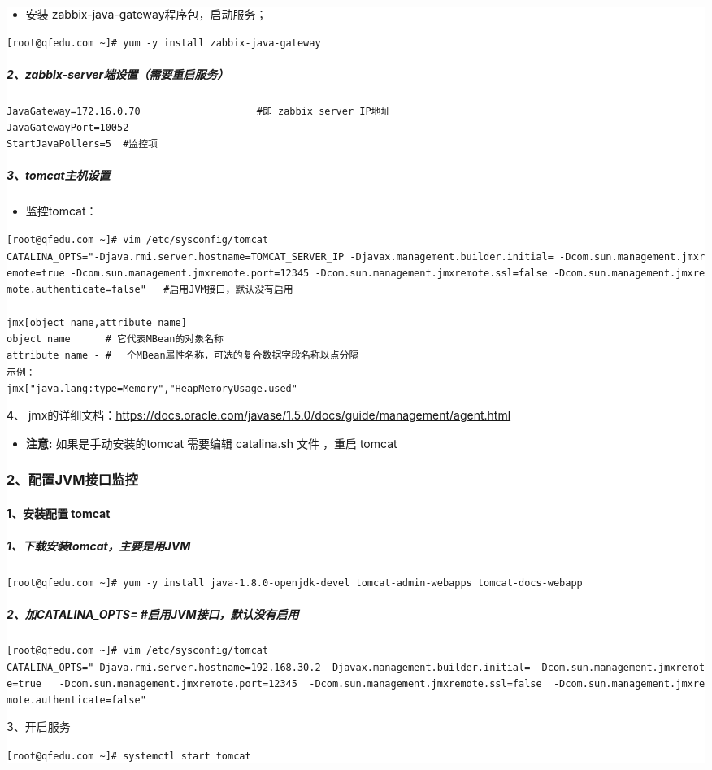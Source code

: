 - 安装 zabbix-java-gateway程序包，启动服务；

```shell
[root@qfedu.com ~]# yum -y install zabbix-java-gateway
```

##### 2、zabbix-server端设置（需要重启服务）

```shell
JavaGateway=172.16.0.70                    #即 zabbix server IP地址
JavaGatewayPort=10052
StartJavaPollers=5  #监控项
```

##### 3、tomcat主机设置

- 监控tomcat：

```shell
[root@qfedu.com ~]# vim /etc/sysconfig/tomcat
CATALINA_OPTS="-Djava.rmi.server.hostname=TOMCAT_SERVER_IP -Djavax.management.builder.initial= -Dcom.sun.management.jmxremote=true -Dcom.sun.management.jmxremote.port=12345 -Dcom.sun.management.jmxremote.ssl=false -Dcom.sun.management.jmxremote.authenticate=false"   #启用JVM接口，默认没有启用

jmx[object_name,attribute_name]
object name      # 它代表MBean的对象名称
attribute name - # 一个MBean属性名称，可选的复合数据字段名称以点分隔
示例：
jmx["java.lang:type=Memory","HeapMemoryUsage.used"
```

4、 jmx的详细文档：https://docs.oracle.com/javase/1.5.0/docs/guide/management/agent.html

- **注意:**   如果是手动安装的tomcat  需要编辑  catalina.sh  文件 ，重启 tomcat

### 2、配置JVM接口监控

#### 1、安装配置 tomcat

##### 1、下载安装tomcat，主要是用JVM

```shell
[root@qfedu.com ~]# yum -y install java-1.8.0-openjdk-devel tomcat-admin-webapps tomcat-docs-webapp
```

##### 2、加CATALINA_OPTS= #启用JVM接口，默认没有启用

```shell
[root@qfedu.com ~]# vim /etc/sysconfig/tomcat
CATALINA_OPTS="-Djava.rmi.server.hostname=192.168.30.2 -Djavax.management.builder.initial= -Dcom.sun.management.jmxremote=true   -Dcom.sun.management.jmxremote.port=12345  -Dcom.sun.management.jmxremote.ssl=false  -Dcom.sun.management.jmxremote.authenticate=false"
```

3、开启服务

```shell
[root@qfedu.com ~]# systemctl start tomcat
```
